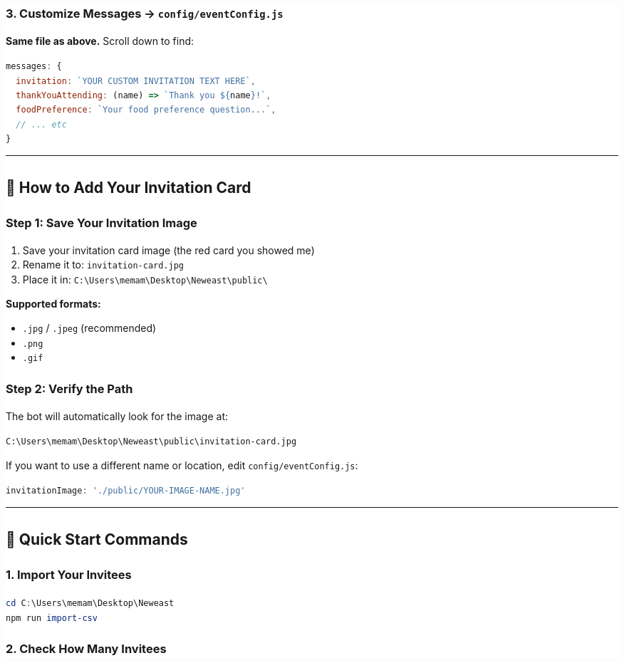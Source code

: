 
### **3. Customize Messages** → `config/eventConfig.js`

**Same file as above.** Scroll down to find:

```javascript
messages: {
  invitation: `YOUR CUSTOM INVITATION TEXT HERE`,
  thankYouAttending: (name) => `Thank you ${name}!`,
  foodPreference: `Your food preference question...`,
  // ... etc
}
```

---

## 📸 **How to Add Your Invitation Card**

### **Step 1: Save Your Invitation Image**

1. Save your invitation card image (the red card you showed me)
2. Rename it to: `invitation-card.jpg`
3. Place it in: `C:\Users\memam\Desktop\Neweast\public\`

**Supported formats:**
- `.jpg` / `.jpeg` (recommended)
- `.png`
- `.gif`

### **Step 2: Verify the Path**

The bot will automatically look for the image at:
```
C:\Users\memam\Desktop\Neweast\public\invitation-card.jpg
```

If you want to use a different name or location, edit `config/eventConfig.js`:
```javascript
invitationImage: './public/YOUR-IMAGE-NAME.jpg'
```

---

## 🚀 **Quick Start Commands**

### **1. Import Your Invitees**

```powershell
cd C:\Users\memam\Desktop\Neweast
npm run import-csv
```

### **2. Check How Many Invitees**
